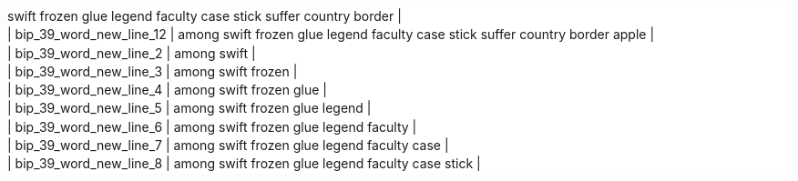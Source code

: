 swift
frozen
glue
legend
faculty
case
stick
suffer
country
border |  
| bip_39_word_new_line_12 | among
swift
frozen
glue
legend
faculty
case
stick
suffer
country
border
apple |  
| bip_39_word_new_line_2 | among
swift |  
| bip_39_word_new_line_3 | among
swift
frozen |  
| bip_39_word_new_line_4 | among
swift
frozen
glue |  
| bip_39_word_new_line_5 | among
swift
frozen
glue
legend |  
| bip_39_word_new_line_6 | among
swift
frozen
glue
legend
faculty |  
| bip_39_word_new_line_7 | among
swift
frozen
glue
legend
faculty
case |  
| bip_39_word_new_line_8 | among
swift
frozen
glue
legend
faculty
case
stick |  